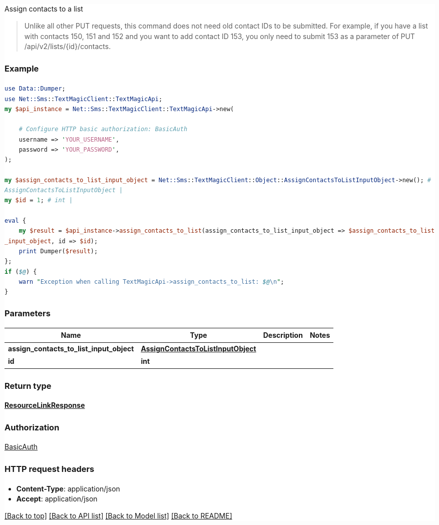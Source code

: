 Assign contacts to a list

> Unlike all other PUT requests, this command does not need old contact IDs to be submitted. For example, if you have a list with contacts 150, 151 and 152 and you want to add contact ID 153, you only need to submit 153 as a parameter of PUT /api/v2/lists/{id}/contacts. 

### Example 
```perl
use Data::Dumper;
use Net::Sms::TextMagicClient::TextMagicApi;
my $api_instance = Net::Sms::TextMagicClient::TextMagicApi->new(

    # Configure HTTP basic authorization: BasicAuth
    username => 'YOUR_USERNAME',
    password => 'YOUR_PASSWORD',
);

my $assign_contacts_to_list_input_object = Net::Sms::TextMagicClient::Object::AssignContactsToListInputObject->new(); # AssignContactsToListInputObject | 
my $id = 1; # int | 

eval { 
    my $result = $api_instance->assign_contacts_to_list(assign_contacts_to_list_input_object => $assign_contacts_to_list_input_object, id => $id);
    print Dumper($result);
};
if ($@) {
    warn "Exception when calling TextMagicApi->assign_contacts_to_list: $@\n";
}
```

### Parameters

Name | Type | Description  | Notes
------------- | ------------- | ------------- | -------------
 **assign_contacts_to_list_input_object** | [**AssignContactsToListInputObject**](AssignContactsToListInputObject.md)|  | 
 **id** | **int**|  | 

### Return type

[**ResourceLinkResponse**](ResourceLinkResponse.md)

### Authorization

[BasicAuth](../README.md#BasicAuth)

### HTTP request headers

 - **Content-Type**: application/json
 - **Accept**: application/json

[[Back to top]](#) [[Back to API list]](../README.md#documentation-for-api-endpoints) [[Back to Model list]](../README.md#documentation-for-models) [[Back to README]](../README.md)
